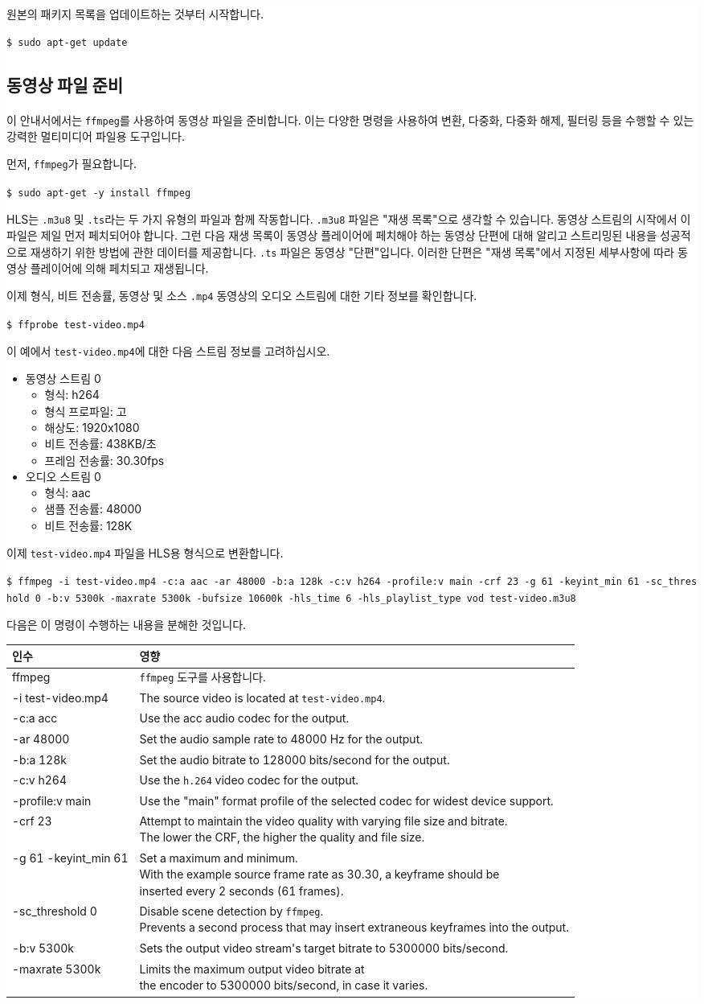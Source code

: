 원본의 패키지 목록을 업데이트하는 것부터 시작합니다.
```
$ sudo apt-get update
```

## 동영상 파일 준비
이 안내서에서는 `ffmpeg`를 사용하여 동영상 파일을 준비합니다. 이는 다양한 명령을 사용하여 변환, 다중화, 다중화 해제, 필터링 등을 수행할 수 있는 강력한 멀티미디어 파일용 도구입니다.

먼저, `ffmpeg`가 필요합니다.
```
$ sudo apt-get -y install ffmpeg
```

HLS는 `.m3u8` 및 `.ts`라는 두 가지 유형의 파일과 함께 작동합니다. `.m3u8` 파일은 "재생 목록"으로 생각할 수 있습니다. 동영상 스트림의 시작에서 이 파일은 제일 먼저 페치되어야 합니다. 그런 다음 재생 목록이 동영상 플레이어에 페치해야 하는 동영상 단편에 대해 알리고 스트리밍된 내용을 성공적으로 재생하기 위한 방법에 관한 데이터를 제공합니다. `.ts` 파일은 동영상 "단편"입니다. 이러한 단편은 "재생 목록"에서 지정된 세부사항에 따라 동영상 플레이어에 의해 페치되고 재생됩니다.

이제 형식, 비트 전송률, 동영상 및 소스 `.mp4` 동영상의 오디오 스트림에 대한 기타 정보를 확인합니다.

```
$ ffprobe test-video.mp4
```

이 예에서 `test-video.mp4`에 대한 다음 스트림 정보를 고려하십시오.
  * 동영상 스트림 0
    * 형식: h264
    * 형식 프로파일: 고
    * 해상도: 1920x1080
    * 비트 전송률: 438KB/초
    * 프레임 전송률: 30.30fps
  * 오디오 스트림 0
    * 형식: aac
    * 샘플 전송률: 48000
    * 비트 전송률: 128K

이제 `test-video.mp4` 파일을 HLS용 형식으로 변환합니다.

```
$ ffmpeg -i test-video.mp4 -c:a aac -ar 48000 -b:a 128k -c:v h264 -profile:v main -crf 23 -g 61 -keyint_min 61 -sc_threshold 0 -b:v 5300k -maxrate 5300k -bufsize 10600k -hls_time 6 -hls_playlist_type vod test-video.m3u8
```

다음은 이 명령이 수행하는 내용을 분해한 것입니다.

|인수|영향|
|:---|:---|
| ffmpeg | `ffmpeg` 도구를 사용합니다. |
| -i test-video.mp4 | The source video is located at `test-video.mp4`. |
| -c:a acc | Use the acc audio codec for the output. |
| -ar 48000 | Set the audio sample rate to 48000 Hz for the output. |
| -b:a 128k | Set the audio bitrate to 128000 bits/second for the output. |
| -c:v h264 | Use the `h.264` video codec for the output. |
| -profile:v main | Use the "main" format profile of the selected codec for widest device support. |
| -crf 23 | Attempt to maintain the video quality with varying file size and bitrate.<br/>  The lower the CRF, the higher the quality and file size. |
| -g 61 -keyint_min 61 | Set a maximum and minimum.<br/> With the example source frame rate as 30.30, a keyframe should be <br/> inserted every 2 seconds (61 frames). |
| -sc_threshold 0 | Disable scene detection by `ffmpeg`.<br/> Prevents a second process that may insert extraneous keyframes into the output. |
| -b:v 5300k | Sets the output video stream's target bitrate to 5300000 bits/second. |
| -maxrate 5300k | Limits the maximum output video bitrate at<br/> the encoder to 5300000 bits/second, in case it varies. |
